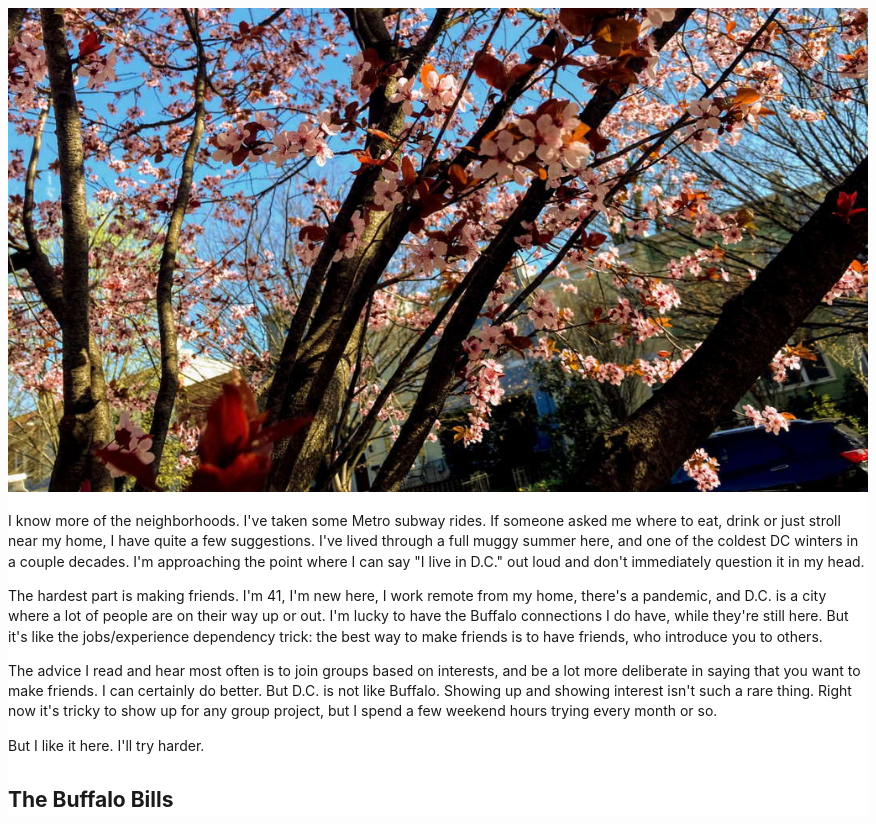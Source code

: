 ![Cherry blossoms in D.C.](/assets/post_images/2022-01-01/dc_blossoms.jpg)

I know more of the neighborhoods. I've taken some Metro subway rides. If someone asked me where to eat, drink or just stroll near my home, I have quite a few suggestions. I've lived through a full muggy summer here, and one of the coldest DC winters in a couple decades. I'm approaching the point where I can say "I live in D.C." out loud and don't immediately question it in my head.

The hardest part is making friends. I'm 41, I'm new here, I work remote from my home, there's a pandemic, and D.C. is a city where a lot of people are on their way up or out. I'm lucky to have the Buffalo connections I do have, while they're still here. But it's like the jobs/experience dependency trick: the best way to make friends is to have friends, who introduce you to others.

The advice I read and hear most often is to join groups based on interests, and be a lot more deliberate in saying that you want to make friends. I can certainly do better. But D.C. is not like Buffalo. Showing up and showing interest isn't such a rare thing. Right now it's tricky to show up for any group project, but I spend a few weekend hours trying every month or so.

But I like it here. I'll try harder.

<a name="bills"></a>
## The Buffalo Bills
